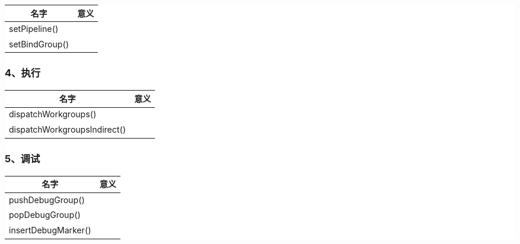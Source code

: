|名字|意义|
|--|--|
|setPipeline()||
|setBindGroup()||

### 4、执行

|名字|意义|
|--|--|
|dispatchWorkgroups()||
|dispatchWorkgroupsIndirect()||

### 5、调试

|名字|意义|
|--|--|
|pushDebugGroup()|
|popDebugGroup()|
|insertDebugMarker()|